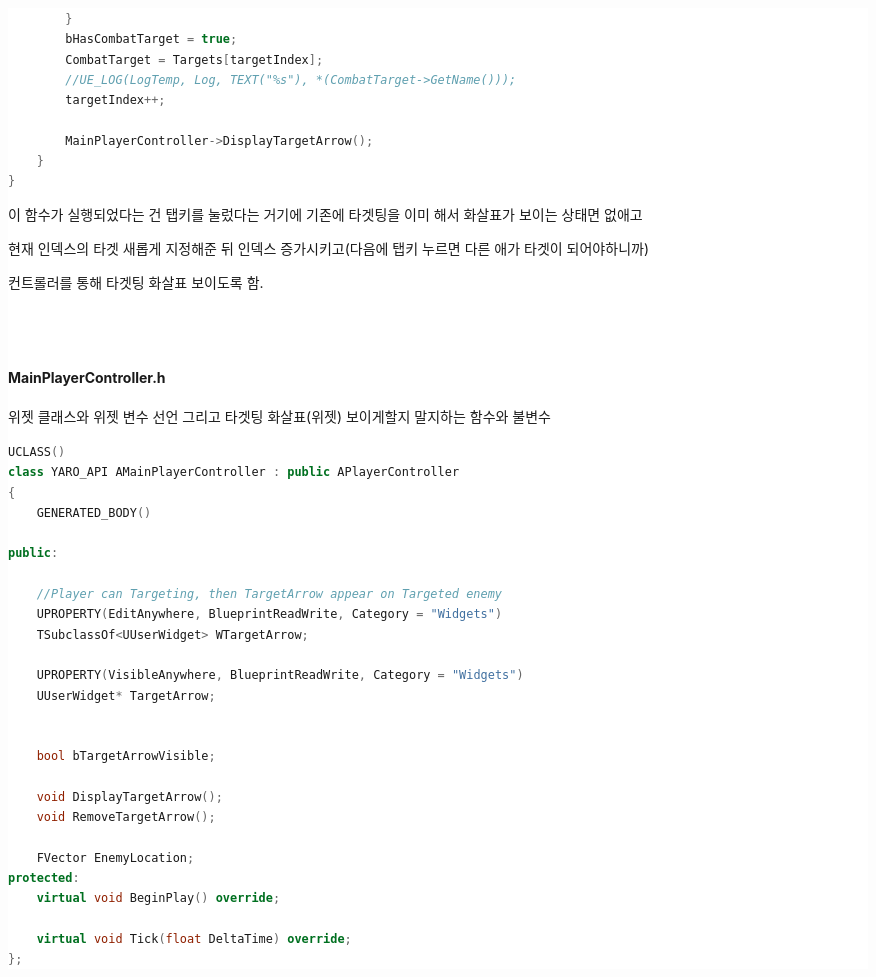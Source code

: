 ```c++
		}
		bHasCombatTarget = true;
		CombatTarget = Targets[targetIndex];
		//UE_LOG(LogTemp, Log, TEXT("%s"), *(CombatTarget->GetName()));
		targetIndex++;

		MainPlayerController->DisplayTargetArrow(); 
	}
}
```

이 함수가 실행되었다는 건 탭키를 눌렀다는 거기에 기존에 타겟팅을 이미 해서 화살표가 보이는 상태면 없애고

현재 인덱스의 타겟 새롭게 지정해준 뒤 인덱스 증가시키고(다음에 탭키 누르면 다른 애가 타겟이 되어야하니까)

컨트롤러를 통해 타겟팅 화살표 보이도록 함.

<br/>

<br/>

#### MainPlayerController.h

위젯 클래스와 위젯 변수 선언 그리고 타겟팅 화살표(위젯) 보이게할지 말지하는 함수와 불변수

```c++
UCLASS()
class YARO_API AMainPlayerController : public APlayerController
{
	GENERATED_BODY()
	
public:

	//Player can Targeting, then TargetArrow appear on Targeted enemy
	UPROPERTY(EditAnywhere, BlueprintReadWrite, Category = "Widgets")
	TSubclassOf<UUserWidget> WTargetArrow;

	UPROPERTY(VisibleAnywhere, BlueprintReadWrite, Category = "Widgets")
	UUserWidget* TargetArrow;


	bool bTargetArrowVisible;

	void DisplayTargetArrow();
	void RemoveTargetArrow();

	FVector EnemyLocation;
protected:
	virtual void BeginPlay() override;

	virtual void Tick(float DeltaTime) override;
};

```
